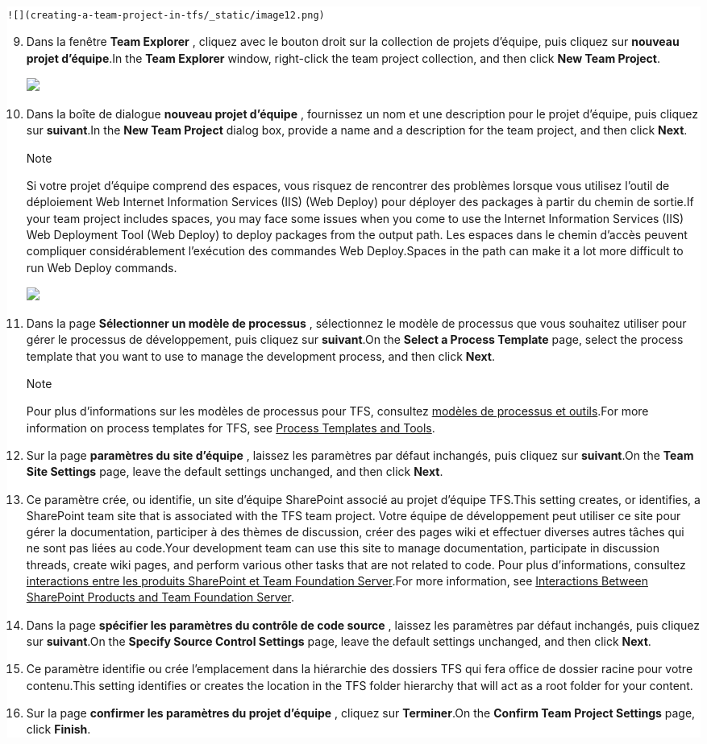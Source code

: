     ![](creating-a-team-project-in-tfs/_static/image12.png)
9. <span data-ttu-id="2e8be-177">Dans la fenêtre **Team Explorer** , cliquez avec le bouton droit sur la collection de projets d’équipe, puis cliquez sur **nouveau projet d’équipe**.</span><span class="sxs-lookup"><span data-stu-id="2e8be-177">In the **Team Explorer** window, right-click the team project collection, and then click **New Team Project**.</span></span>

    ![](creating-a-team-project-in-tfs/_static/image13.png)
10. <span data-ttu-id="2e8be-178">Dans la boîte de dialogue **nouveau projet d’équipe** , fournissez un nom et une description pour le projet d’équipe, puis cliquez sur **suivant**.</span><span class="sxs-lookup"><span data-stu-id="2e8be-178">In the **New Team Project** dialog box, provide a name and a description for the team project, and then click **Next**.</span></span>

    > [!NOTE]
    > <span data-ttu-id="2e8be-179">Si votre projet d’équipe comprend des espaces, vous risquez de rencontrer des problèmes lorsque vous utilisez l’outil de déploiement Web Internet Information Services (IIS) (Web Deploy) pour déployer des packages à partir du chemin de sortie.</span><span class="sxs-lookup"><span data-stu-id="2e8be-179">If your team project includes spaces, you may face some issues when you come to use the Internet Information Services (IIS) Web Deployment Tool (Web Deploy) to deploy packages from the output path.</span></span> <span data-ttu-id="2e8be-180">Les espaces dans le chemin d’accès peuvent compliquer considérablement l’exécution des commandes Web Deploy.</span><span class="sxs-lookup"><span data-stu-id="2e8be-180">Spaces in the path can make it a lot more difficult to run Web Deploy commands.</span></span>

    ![](creating-a-team-project-in-tfs/_static/image14.png)
11. <span data-ttu-id="2e8be-181">Dans la page **Sélectionner un modèle de processus** , sélectionnez le modèle de processus que vous souhaitez utiliser pour gérer le processus de développement, puis cliquez sur **suivant**.</span><span class="sxs-lookup"><span data-stu-id="2e8be-181">On the **Select a Process Template** page, select the process template that you want to use to manage the development process, and then click **Next**.</span></span>

    > [!NOTE]
    > <span data-ttu-id="2e8be-182">Pour plus d’informations sur les modèles de processus pour TFS, consultez [modèles de processus et outils](https://msdn.microsoft.com/vstudio/aa718795).</span><span class="sxs-lookup"><span data-stu-id="2e8be-182">For more information on process templates for TFS, see [Process Templates and Tools](https://msdn.microsoft.com/vstudio/aa718795).</span></span>
12. <span data-ttu-id="2e8be-183">Sur la page **paramètres du site d’équipe** , laissez les paramètres par défaut inchangés, puis cliquez sur **suivant**.</span><span class="sxs-lookup"><span data-stu-id="2e8be-183">On the **Team Site Settings** page, leave the default settings unchanged, and then click **Next**.</span></span>
13. <span data-ttu-id="2e8be-184">Ce paramètre crée, ou identifie, un site d’équipe SharePoint associé au projet d’équipe TFS.</span><span class="sxs-lookup"><span data-stu-id="2e8be-184">This setting creates, or identifies, a SharePoint team site that is associated with the TFS team project.</span></span> <span data-ttu-id="2e8be-185">Votre équipe de développement peut utiliser ce site pour gérer la documentation, participer à des thèmes de discussion, créer des pages wiki et effectuer diverses autres tâches qui ne sont pas liées au code.</span><span class="sxs-lookup"><span data-stu-id="2e8be-185">Your development team can use this site to manage documentation, participate in discussion threads, create wiki pages, and perform various other tasks that are not related to code.</span></span> <span data-ttu-id="2e8be-186">Pour plus d’informations, consultez [interactions entre les produits SharePoint et Team Foundation Server](https://msdn.microsoft.com/library/ms253177.aspx).</span><span class="sxs-lookup"><span data-stu-id="2e8be-186">For more information, see [Interactions Between SharePoint Products and Team Foundation Server](https://msdn.microsoft.com/library/ms253177.aspx).</span></span>
14. <span data-ttu-id="2e8be-187">Dans la page **spécifier les paramètres du contrôle de code source** , laissez les paramètres par défaut inchangés, puis cliquez sur **suivant**.</span><span class="sxs-lookup"><span data-stu-id="2e8be-187">On the **Specify Source Control Settings** page, leave the default settings unchanged, and then click **Next**.</span></span>
15. <span data-ttu-id="2e8be-188">Ce paramètre identifie ou crée l’emplacement dans la hiérarchie des dossiers TFS qui fera office de dossier racine pour votre contenu.</span><span class="sxs-lookup"><span data-stu-id="2e8be-188">This setting identifies or creates the location in the TFS folder hierarchy that will act as a root folder for your content.</span></span>
16. <span data-ttu-id="2e8be-189">Sur la page **confirmer les paramètres du projet d’équipe** , cliquez sur **Terminer**.</span><span class="sxs-lookup"><span data-stu-id="2e8be-189">On the **Confirm Team Project Settings** page, click **Finish**.</span></span>